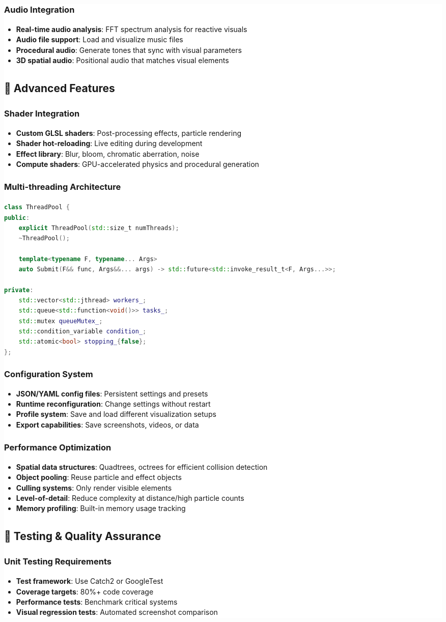 ### Audio Integration
- **Real-time audio analysis**: FFT spectrum analysis for reactive visuals
- **Audio file support**: Load and visualize music files
- **Procedural audio**: Generate tones that sync with visual parameters
- **3D spatial audio**: Positional audio that matches visual elements

## 🚀 Advanced Features

### Shader Integration
- **Custom GLSL shaders**: Post-processing effects, particle rendering
- **Shader hot-reloading**: Live editing during development
- **Effect library**: Blur, bloom, chromatic aberration, noise
- **Compute shaders**: GPU-accelerated physics and procedural generation

### Multi-threading Architecture
```cpp
class ThreadPool {
public:
    explicit ThreadPool(std::size_t numThreads);
    ~ThreadPool();
    
    template<typename F, typename... Args>
    auto Submit(F&& func, Args&&... args) -> std::future<std::invoke_result_t<F, Args...>>;
    
private:
    std::vector<std::jthread> workers_;
    std::queue<std::function<void()>> tasks_;
    std::mutex queueMutex_;
    std::condition_variable condition_;
    std::atomic<bool> stopping_{false};
};
```

### Configuration System
- **JSON/YAML config files**: Persistent settings and presets
- **Runtime reconfiguration**: Change settings without restart
- **Profile system**: Save and load different visualization setups
- **Export capabilities**: Save screenshots, videos, or data

### Performance Optimization
- **Spatial data structures**: Quadtrees, octrees for efficient collision detection
- **Object pooling**: Reuse particle and effect objects
- **Culling systems**: Only render visible elements
- **Level-of-detail**: Reduce complexity at distance/high particle counts
- **Memory profiling**: Built-in memory usage tracking

## 🧪 Testing & Quality Assurance

### Unit Testing Requirements
- **Test framework**: Use Catch2 or GoogleTest
- **Coverage targets**: 80%+ code coverage
- **Performance tests**: Benchmark critical systems
- **Visual regression tests**: Automated screenshot comparison
